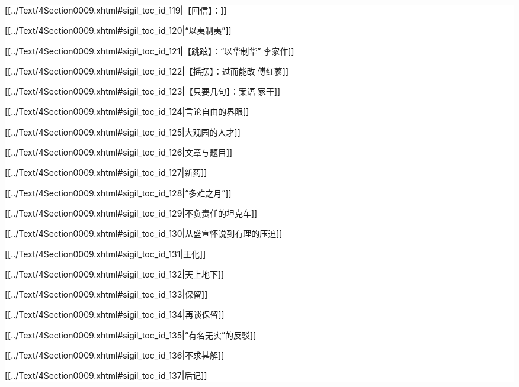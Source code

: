 [[../Text/4Section0009.xhtml#sigil_toc_id_119|【回信】：]]

[[../Text/4Section0009.xhtml#sigil_toc_id_120|“以夷制夷”]]

[[../Text/4Section0009.xhtml#sigil_toc_id_121|【跳踉】：“以华制华” 李家作]]

[[../Text/4Section0009.xhtml#sigil_toc_id_122|【摇摆】：过而能改 傅红蓼]]

[[../Text/4Section0009.xhtml#sigil_toc_id_123|【只要几句】：案语 家干]]

[[../Text/4Section0009.xhtml#sigil_toc_id_124|言论自由的界限]]

[[../Text/4Section0009.xhtml#sigil_toc_id_125|大观园的人才]]

[[../Text/4Section0009.xhtml#sigil_toc_id_126|文章与题目]]

[[../Text/4Section0009.xhtml#sigil_toc_id_127|新药]]

[[../Text/4Section0009.xhtml#sigil_toc_id_128|“多难之月”]]

[[../Text/4Section0009.xhtml#sigil_toc_id_129|不负责任的坦克车]]

[[../Text/4Section0009.xhtml#sigil_toc_id_130|从盛宣怀说到有理的压迫]]

[[../Text/4Section0009.xhtml#sigil_toc_id_131|王化]]

[[../Text/4Section0009.xhtml#sigil_toc_id_132|天上地下]]

[[../Text/4Section0009.xhtml#sigil_toc_id_133|保留]]

[[../Text/4Section0009.xhtml#sigil_toc_id_134|再谈保留]]

[[../Text/4Section0009.xhtml#sigil_toc_id_135|“有名无实”的反驳]]

[[../Text/4Section0009.xhtml#sigil_toc_id_136|不求甚解]]

[[../Text/4Section0009.xhtml#sigil_toc_id_137|后记]]